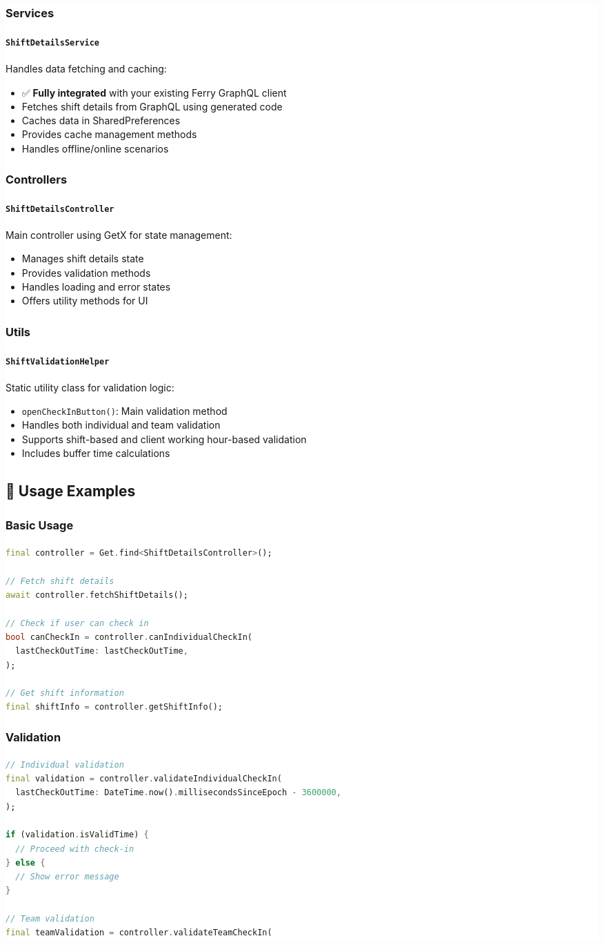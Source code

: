 ### Services

#### `ShiftDetailsService`
Handles data fetching and caching:
- ✅ **Fully integrated** with your existing Ferry GraphQL client
- Fetches shift details from GraphQL using generated code
- Caches data in SharedPreferences
- Provides cache management methods
- Handles offline/online scenarios

### Controllers

#### `ShiftDetailsController`
Main controller using GetX for state management:
- Manages shift details state
- Provides validation methods
- Handles loading and error states
- Offers utility methods for UI

### Utils

#### `ShiftValidationHelper`
Static utility class for validation logic:
- `openCheckInButton()`: Main validation method
- Handles both individual and team validation
- Supports shift-based and client working hour-based validation
- Includes buffer time calculations

## 🔧 Usage Examples

### Basic Usage

```dart
final controller = Get.find<ShiftDetailsController>();

// Fetch shift details
await controller.fetchShiftDetails();

// Check if user can check in
bool canCheckIn = controller.canIndividualCheckIn(
  lastCheckOutTime: lastCheckOutTime,
);

// Get shift information
final shiftInfo = controller.getShiftInfo();
```

### Validation

```dart
// Individual validation
final validation = controller.validateIndividualCheckIn(
  lastCheckOutTime: DateTime.now().millisecondsSinceEpoch - 3600000,
);

if (validation.isValidTime) {
  // Proceed with check-in
} else {
  // Show error message
}

// Team validation
final teamValidation = controller.validateTeamCheckIn(
```